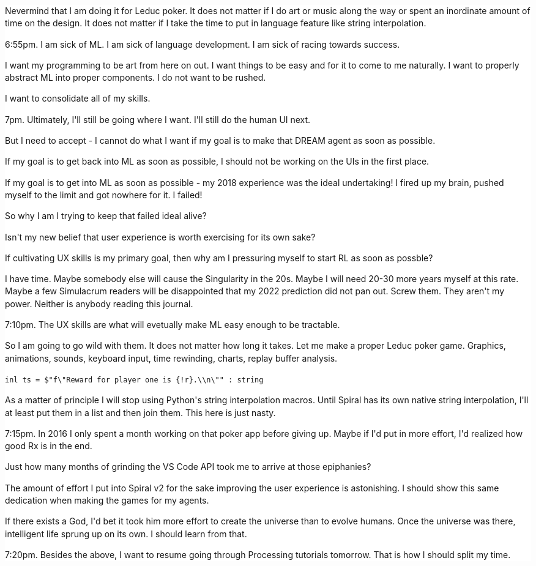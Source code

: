 Nevermind that I am doing it for Leduc poker. It does not matter if I do art or music along the way or spent an inordinate amount of time on the design. It does not matter if I take the time to put in language feature like string interpolation.

6:55pm. I am sick of ML. I am sick of language development. I am sick of racing towards success.

I want my programming to be art from here on out. I want things to be easy and for it to come to me naturally. I want to properly abstract ML into proper components. I do not want to be rushed.

I want to consolidate all of my skills.

7pm. Ultimately, I'll still be going where I want. I'll still do the human UI next.

But I need to accept - I cannot do what I want if my goal is to make that DREAM agent as soon as possible.

If my goal is to get back into ML as soon as possible, I should not be working on the UIs in the first place.

If my goal is to get into ML as soon as possible - my 2018 experience was the ideal undertaking! I fired up my brain, pushed myself to the limit and got nowhere for it. I failed!

So why I am I trying to keep that failed ideal alive?

Isn't my new belief that user experience is worth exercising for its own sake?

If cultivating UX skills is my primary goal, then why am I pressuring myself to start RL as soon as possble?

I have time. Maybe somebody else will cause the Singularity in the 20s. Maybe I will need 20-30 more years myself at this rate. Maybe a few Simulacrum readers will be disappointed that my 2022 prediction did not pan out. Screw them. They aren't my power. Neither is anybody reading this journal.

7:10pm. The UX skills are what will evetually make ML easy enough to be tractable.

So I am going to go wild with them. It does not matter how long it takes. Let me make a proper Leduc poker game. Graphics, animations, sounds, keyboard input, time rewinding, charts, replay buffer analysis.

```
inl ts = $"f\"Reward for player one is {!r}.\\n\"" : string
```

As a matter of principle I will stop using Python's string interpolation macros. Until Spiral has its own native string interpolation, I'll at least put them in a list and then join them. This here is just nasty.

7:15pm. In 2016 I only spent a month working on that poker app before giving up. Maybe if I'd put in more effort, I'd realized how good Rx is in the end.

Just how many months of grinding the VS Code API took me to arrive at those epiphanies?

The amount of effort I put into Spiral v2 for the sake improving the user experience is astonishing. I should show this same dedication when making the games for my agents.

If there exists a God, I'd bet it took him more effort to create the universe than to evolve humans. Once the universe was there, intelligent life sprung up on its own. I should learn from that.

7:20pm. Besides the above, I want to resume going through Processing tutorials tomorrow. That is how I should split my time.
